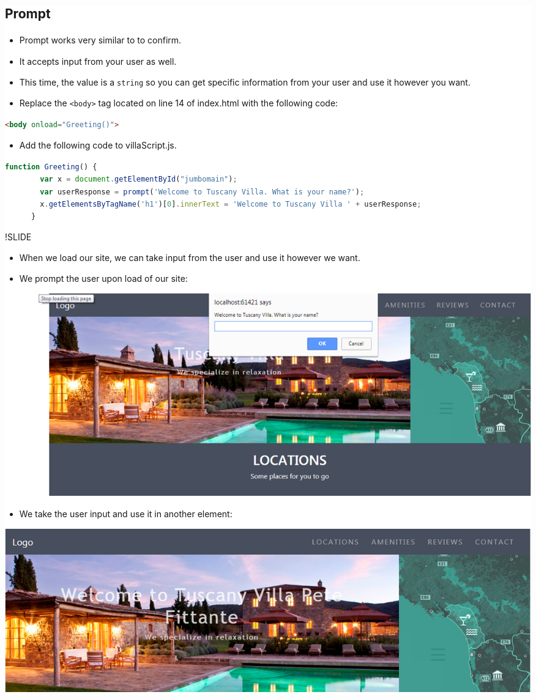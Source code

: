 ## Prompt

- Prompt works very similar to to confirm.

- It accepts input from your user as well.

- This time, the value is a `string` so you can get specific information from your user and use it however you want.

- Replace the `<body>` tag located on line 14 of index.html with the following code:

```html
<body onload="Greeting()">
```

- Add the following code to villaScript.js.

```JavaScript
function Greeting() {
        var x = document.getElementById("jumbomain");
        var userResponse = prompt('Welcome to Tuscany Villa. What is your name?');
        x.getElementsByTagName('h1')[0].innerText = 'Welcome to Tuscany Villa ' + userResponse;
      }
```
!SLIDE

- When we load our site, we can take input from the user and use it however we want.

- We prompt the user upon load of our site:

<div style="text-align:center" class="img1"><img src="./resources/js12.png" /></div>

- We take the user input and use it in another element:

<div style="text-align:center" class="img1"><img src="./resources/js13.png" /></div>
